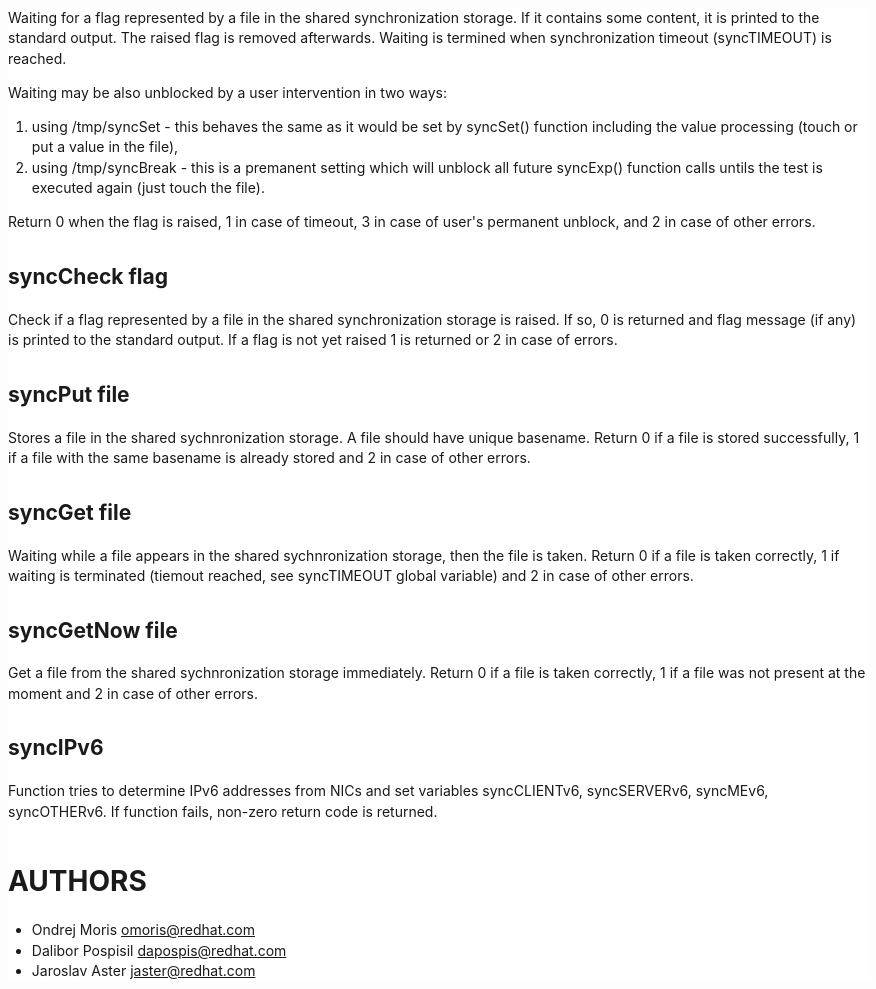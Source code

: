 Waiting for a flag represented by a file in the shared
synchronization storage. If it contains some content, it is printed
to the standard output. The raised flag is removed afterwards. 
Waiting is termined when synchronization timeout (syncTIMEOUT) is
reached.

Waiting may be also unblocked by a user intervention in two ways:
  1. using /tmp/syncSet - this behaves the same as it would be set
     by syncSet() function including the value processing (touch or
     put a value in the file),
  2. using /tmp/syncBreak - this is a premanent setting which will
     unblock all future syncExp() function calls untils the test is
     executed again (just touch the file).

Return 0 when the flag is raised, 1 in case of timeout, 3 in case
of user's permanent unblock, and 2 in case of other errors.

## syncCheck flag

Check if a flag represented by a file in the shared synchronization
storage is raised. If so, 0 is returned and flag message (if any) is
printed to the standard output. If a flag is not yet raised 1 is 
returned or 2 in case of errors.

## syncPut file

Stores a file in the shared sychnronization storage. A file should
have unique basename. Return 0 if a file is stored successfully, 1 
if a file with the same basename is already stored and 2 in case of
other errors.

## syncGet file

Waiting while a file appears in the shared sychnronization
storage, then the file is taken. Return 0 if a file is taken
correctly, 1 if waiting is terminated (tiemout reached, see 
syncTIMEOUT global variable) and 2 in case of other errors.

## syncGetNow file

Get a file from the shared sychnronization storage immediately.
Return 0 if a file is taken correctly, 1 if a file was not present
at the moment and 2 in case of other errors.

## syncIPv6

Function tries to determine IPv6 addresses from NICs and set
variables syncCLIENTv6, syncSERVERv6, syncMEv6, syncOTHERv6. 
If function fails, non-zero return code is returned.

# AUTHORS

- Ondrej Moris <omoris@redhat.com>
- Dalibor Pospisil <dapospis@redhat.com>
- Jaroslav Aster <jaster@redhat.com>
